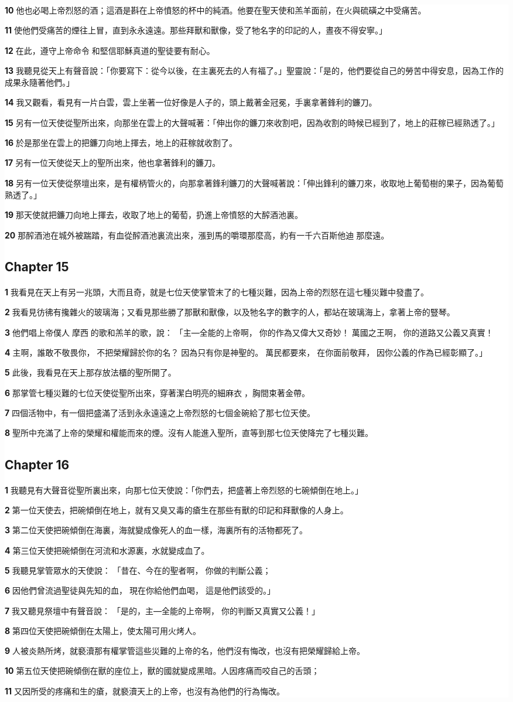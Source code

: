**10** 他也必喝上帝烈怒的酒；這酒是斟在上帝憤怒的杯中的純酒。他要在聖天使和羔羊面前，在火與硫磺之中受痛苦。

**11** 使他們受痛苦的煙往上冒，直到永永遠遠。那些拜獸和獸像，受了牠名字的印記的人，晝夜不得安寧。」

**12** 在此，遵守上帝命令 和堅信耶穌真道的聖徒要有耐心。

**13** 我聽見從天上有聲音說：「你要寫下：從今以後，在主裏死去的人有福了。」聖靈說：「是的，他們要從自己的勞苦中得安息，因為工作的成果永隨著他們。」

**14** 我又觀看，看見有一片白雲，雲上坐著一位好像是人子的，頭上戴著金冠冕，手裏拿著鋒利的鐮刀。

**15** 另有一位天使從聖所出來，向那坐在雲上的大聲喊著：「伸出你的鐮刀來收割吧，因為收割的時候已經到了，地上的莊稼已經熟透了。」

**16** 於是那坐在雲上的把鐮刀向地上揮去，地上的莊稼就收割了。

**17** 另有一位天使從天上的聖所出來，他也拿著鋒利的鐮刀。

**18** 另有一位天使從祭壇出來，是有權柄管火的，向那拿著鋒利鐮刀的大聲喊著說：「伸出鋒利的鐮刀來，收取地上葡萄樹的果子，因為葡萄熟透了。」

**19** 那天使就把鐮刀向地上揮去，收取了地上的葡萄，扔進上帝憤怒的大醡酒池裏。

**20** 那醡酒池在城外被踹踏，有血從醡酒池裏流出來，漲到馬的嚼環那麼高，約有一千六百斯他迪 那麼遠。

## Chapter 15

**1** 我看見在天上有另一兆頭，大而且奇，就是七位天使掌管末了的七種災難，因為上帝的烈怒在這七種災難中發盡了。

**2** 我看見彷彿有攙雜火的玻璃海；又看見那些勝了那獸和獸像，以及牠名字的數字的人，都站在玻璃海上，拿著上帝的豎琴。

**3** 他們唱上帝僕人 摩西 的歌和羔羊的歌，說： 「主—全能的上帝啊， 你的作為又偉大又奇妙！ 萬國之王啊， 你的道路又公義又真實！

**4** 主啊，誰敢不敬畏你， 不把榮耀歸於你的名？ 因為只有你是神聖的。 萬民都要來， 在你面前敬拜， 因你公義的作為已經彰顯了。」

**5** 此後，我看見在天上那存放法櫃的聖所開了。

**6** 那掌管七種災難的七位天使從聖所出來，穿著潔白明亮的細麻衣 ，胸間束著金帶。

**7** 四個活物中，有一個把盛滿了活到永永遠遠之上帝烈怒的七個金碗給了那七位天使。

**8** 聖所中充滿了上帝的榮耀和權能而來的煙。沒有人能進入聖所，直等到那七位天使降完了七種災難。

## Chapter 16

**1** 我聽見有大聲音從聖所裏出來，向那七位天使說：「你們去，把盛著上帝烈怒的七碗傾倒在地上。」

**2** 第一位天使去，把碗傾倒在地上，就有又臭又毒的瘡生在那些有獸的印記和拜獸像的人身上。

**3** 第二位天使把碗傾倒在海裏，海就變成像死人的血一樣，海裏所有的活物都死了。

**4** 第三位天使把碗傾倒在河流和水源裏，水就變成血了。

**5** 我聽見掌管眾水的天使說： 「昔在、今在的聖者啊， 你做的判斷公義；

**6** 因他們曾流過聖徒與先知的血， 現在你給他們血喝， 這是他們該受的。」

**7** 我又聽見祭壇中有聲音說： 「是的，主—全能的上帝啊， 你的判斷又真實又公義！」

**8** 第四位天使把碗傾倒在太陽上，使太陽可用火烤人。

**9** 人被炎熱所烤，就褻瀆那有權掌管這些災難的上帝的名，他們沒有悔改，也沒有把榮耀歸給上帝。

**10** 第五位天使把碗傾倒在獸的座位上，獸的國就變成黑暗。人因疼痛而咬自己的舌頭；

**11** 又因所受的疼痛和生的瘡，就褻瀆天上的上帝，也沒有為他們的行為悔改。
